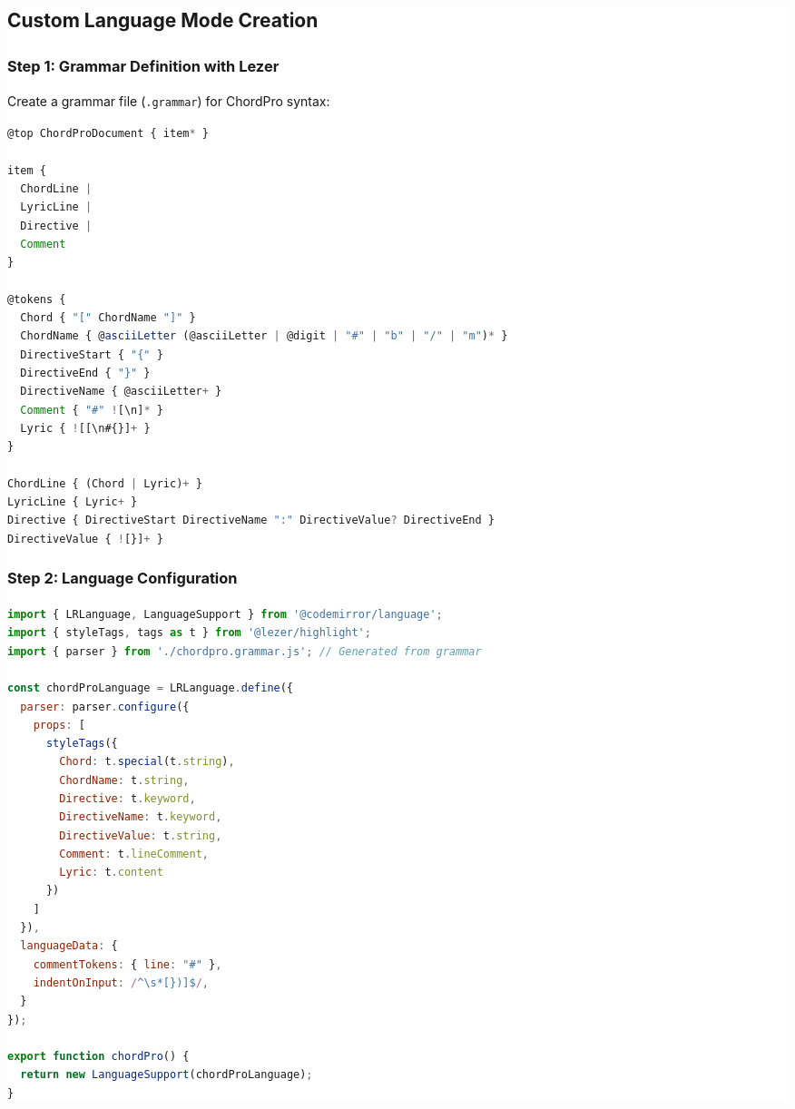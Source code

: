 ## Custom Language Mode Creation

### Step 1: Grammar Definition with Lezer

Create a grammar file (`.grammar`) for ChordPro syntax:

```javascript
@top ChordProDocument { item* }

item {
  ChordLine |
  LyricLine |
  Directive |
  Comment
}

@tokens {
  Chord { "[" ChordName "]" }
  ChordName { @asciiLetter (@asciiLetter | @digit | "#" | "b" | "/" | "m")* }
  DirectiveStart { "{" }
  DirectiveEnd { "}" }
  DirectiveName { @asciiLetter+ }
  Comment { "#" ![\n]* }
  Lyric { ![[\n#{}]+ }
}

ChordLine { (Chord | Lyric)+ }
LyricLine { Lyric+ }
Directive { DirectiveStart DirectiveName ":" DirectiveValue? DirectiveEnd }
DirectiveValue { ![}]+ }
```

### Step 2: Language Configuration

```javascript
import { LRLanguage, LanguageSupport } from '@codemirror/language';
import { styleTags, tags as t } from '@lezer/highlight';
import { parser } from './chordpro.grammar.js'; // Generated from grammar

const chordProLanguage = LRLanguage.define({
  parser: parser.configure({
    props: [
      styleTags({
        Chord: t.special(t.string),
        ChordName: t.string,
        Directive: t.keyword,
        DirectiveName: t.keyword,
        DirectiveValue: t.string,
        Comment: t.lineComment,
        Lyric: t.content
      })
    ]
  }),
  languageData: {
    commentTokens: { line: "#" },
    indentOnInput: /^\s*[})]$/,
  }
});

export function chordPro() {
  return new LanguageSupport(chordProLanguage);
}
```
